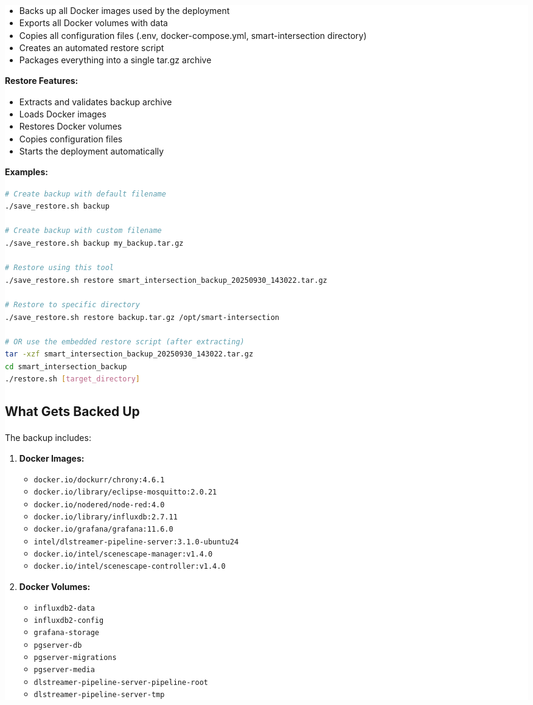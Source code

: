 - Backs up all Docker images used by the deployment
- Exports all Docker volumes with data
- Copies all configuration files (.env, docker-compose.yml, smart-intersection directory)
- Creates an automated restore script
- Packages everything into a single tar.gz archive

**Restore Features:**

- Extracts and validates backup archive
- Loads Docker images
- Restores Docker volumes
- Copies configuration files
- Starts the deployment automatically

**Examples:**

```bash
# Create backup with default filename
./save_restore.sh backup

# Create backup with custom filename
./save_restore.sh backup my_backup.tar.gz

# Restore using this tool
./save_restore.sh restore smart_intersection_backup_20250930_143022.tar.gz

# Restore to specific directory
./save_restore.sh restore backup.tar.gz /opt/smart-intersection

# OR use the embedded restore script (after extracting)
tar -xzf smart_intersection_backup_20250930_143022.tar.gz
cd smart_intersection_backup
./restore.sh [target_directory]
```

## What Gets Backed Up

The backup includes:

1. **Docker Images:**
   - `docker.io/dockurr/chrony:4.6.1`
   - `docker.io/library/eclipse-mosquitto:2.0.21`
   - `docker.io/nodered/node-red:4.0`
   - `docker.io/library/influxdb:2.7.11`
   - `docker.io/grafana/grafana:11.6.0`
   - `intel/dlstreamer-pipeline-server:3.1.0-ubuntu24`
   - `docker.io/intel/scenescape-manager:v1.4.0`
   - `docker.io/intel/scenescape-controller:v1.4.0`

2. **Docker Volumes:**
   - `influxdb2-data`
   - `influxdb2-config`
   - `grafana-storage`
   - `pgserver-db`
   - `pgserver-migrations`
   - `pgserver-media`
   - `dlstreamer-pipeline-server-pipeline-root`
   - `dlstreamer-pipeline-server-tmp`
